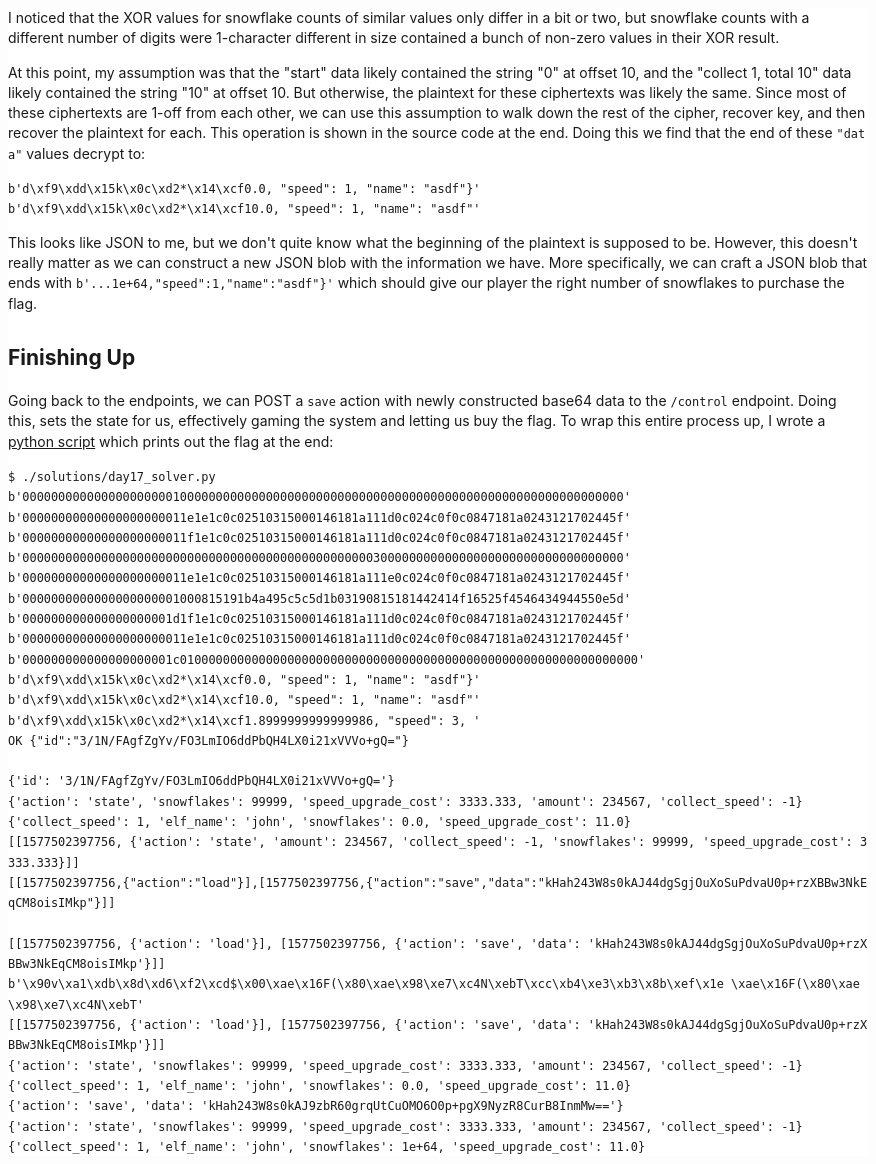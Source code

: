 I noticed that the XOR values for snowflake counts of similar values only differ in a bit or two, but snowflake counts with a different number of digits were 1-character different in size contained a bunch of non-zero values in their XOR result.

At this point, my assumption was that the "start" data likely contained the string "0" at offset 10, and the "collect 1, total 10" data likely contained the string "10" at offset 10. But otherwise, the plaintext for these ciphertexts was likely the same. Since most of these ciphertexts are 1-off from each other, we can use this assumption to walk down the rest of the cipher, recover key, and then recover the plaintext for each. This operation is shown in the source code at the end. Doing this we find that the end of these `"data"` values decrypt to:

```
b'd\xf9\xdd\x15k\x0c\xd2*\x14\xcf0.0, "speed": 1, "name": "asdf"}'
b'd\xf9\xdd\x15k\x0c\xd2*\x14\xcf10.0, "speed": 1, "name": "asdf"'
```

This looks like JSON to me, but we don't quite know what the beginning of the plaintext is supposed to be. However, this doesn't really matter as we can construct a new JSON blob with the information we have. More specifically, we can craft a JSON blob that ends with `b'...1e+64,"speed":1,"name":"asdf"}'` which should give our player the right number of snowflakes to purchase the flag.

## Finishing Up

Going back to the endpoints, we can POST a `save` action with newly constructed base64 data to the `/control` endpoint. Doing this, sets the state for us, effectively gaming the system and letting us buy the flag. To wrap this entire process up, I wrote a [python script](./solutions/day17_solver.py) which prints out the flag at the end:

```
$ ./solutions/day17_solver.py
b'000000000000000000000100000000000000000000000000000000000000000000000000000000000000'
b'00000000000000000000011e1e1c0c02510315000146181a111d0c024c0f0c0847181a0243121702445f'
b'00000000000000000000011f1e1c0c02510315000146181a111d0c024c0f0c0847181a0243121702445f'
b'000000000000000000000000000000000000000000000000030000000000000000000000000000000000'
b'00000000000000000000011e1e1c0c02510315000146181a111e0c024c0f0c0847181a0243121702445f'
b'0000000000000000000001000815191b4a495c5c5d1b03190815181442414f16525f4546434944550e5d'
b'000000000000000000001d1f1e1c0c02510315000146181a111d0c024c0f0c0847181a0243121702445f'
b'00000000000000000000011e1e1c0c02510315000146181a111d0c024c0f0c0847181a0243121702445f'
b'000000000000000000001c0100000000000000000000000000000000000000000000000000000000000000'
b'd\xf9\xdd\x15k\x0c\xd2*\x14\xcf0.0, "speed": 1, "name": "asdf"}'
b'd\xf9\xdd\x15k\x0c\xd2*\x14\xcf10.0, "speed": 1, "name": "asdf"'
b'd\xf9\xdd\x15k\x0c\xd2*\x14\xcf1.8999999999999986, "speed": 3, '
OK {"id":"3/1N/FAgfZgYv/FO3LmIO6ddPbQH4LX0i21xVVVo+gQ="}

{'id': '3/1N/FAgfZgYv/FO3LmIO6ddPbQH4LX0i21xVVVo+gQ='}
{'action': 'state', 'snowflakes': 99999, 'speed_upgrade_cost': 3333.333, 'amount': 234567, 'collect_speed': -1}
{'collect_speed': 1, 'elf_name': 'john', 'snowflakes': 0.0, 'speed_upgrade_cost': 11.0}
[[1577502397756, {'action': 'state', 'amount': 234567, 'collect_speed': -1, 'snowflakes': 99999, 'speed_upgrade_cost': 3333.333}]]
[[1577502397756,{"action":"load"}],[1577502397756,{"action":"save","data":"kHah243W8s0kAJ44dgSgjOuXoSuPdvaU0p+rzXBBw3NkEqCM8oisIMkp"}]]

[[1577502397756, {'action': 'load'}], [1577502397756, {'action': 'save', 'data': 'kHah243W8s0kAJ44dgSgjOuXoSuPdvaU0p+rzXBBw3NkEqCM8oisIMkp'}]]
b'\x90v\xa1\xdb\x8d\xd6\xf2\xcd$\x00\xae\x16F(\x80\xae\x98\xe7\xc4N\xebT\xcc\xb4\xe3\xb3\x8b\xef\x1e \xae\x16F(\x80\xae\x98\xe7\xc4N\xebT'
[[1577502397756, {'action': 'load'}], [1577502397756, {'action': 'save', 'data': 'kHah243W8s0kAJ44dgSgjOuXoSuPdvaU0p+rzXBBw3NkEqCM8oisIMkp'}]]
{'action': 'state', 'snowflakes': 99999, 'speed_upgrade_cost': 3333.333, 'amount': 234567, 'collect_speed': -1}
{'collect_speed': 1, 'elf_name': 'john', 'snowflakes': 0.0, 'speed_upgrade_cost': 11.0}
{'action': 'save', 'data': 'kHah243W8s0kAJ9zbR60grqUtCuOMO6O0p+pgX9NyzR8CurB8InmMw=='}
{'action': 'state', 'snowflakes': 99999, 'speed_upgrade_cost': 3333.333, 'amount': 234567, 'collect_speed': -1}
{'collect_speed': 1, 'elf_name': 'john', 'snowflakes': 1e+64, 'speed_upgrade_cost': 11.0}
```